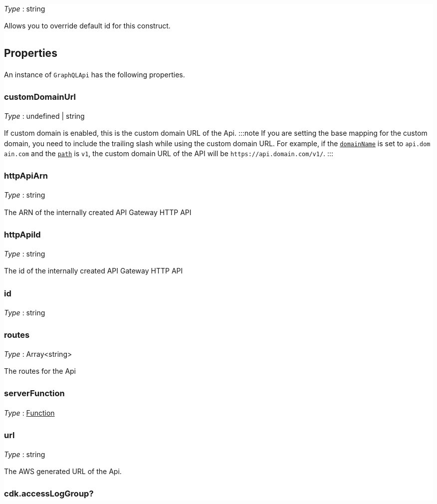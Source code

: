 _Type_ : <span class="mono">string</span>

Allows you to override default id for this construct.


## Properties
An instance of `GraphQLApi` has the following properties.
### customDomainUrl

_Type_ : <span class='mono'><span class="mono">undefined</span> | <span class="mono">string</span></span>

If custom domain is enabled, this is the custom domain URL of the Api.
:::note
If you are setting the base mapping for the custom domain, you need to include the trailing slash while using the custom domain URL. For example, if the [`domainName`](#domainname) is set to `api.domain.com` and the [`path`](#path) is `v1`, the custom domain URL of the API will be `https://api.domain.com/v1/`.
:::

### httpApiArn

_Type_ : <span class="mono">string</span>

The ARN of the internally created API Gateway HTTP API

### httpApiId

_Type_ : <span class="mono">string</span>

The id of the internally created API Gateway HTTP API

### id

_Type_ : <span class="mono">string</span>

### routes

_Type_ : <span class='mono'>Array&lt;<span class="mono">string</span>&gt;</span>

The routes for the Api

### serverFunction

_Type_ : <span class="mono">[Function](Function#function)</span>

### url

_Type_ : <span class="mono">string</span>

The AWS generated URL of the Api.


### cdk.accessLogGroup?
